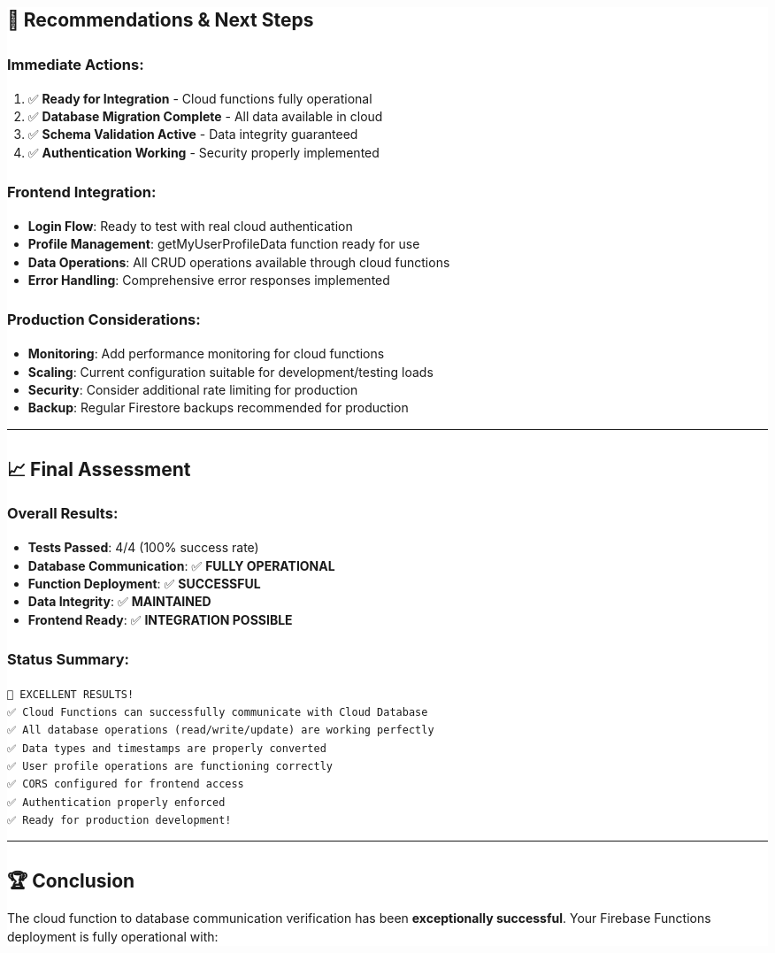 
## 🎯 Recommendations & Next Steps

### **Immediate Actions**:
1. ✅ **Ready for Integration** - Cloud functions fully operational
2. ✅ **Database Migration Complete** - All data available in cloud
3. ✅ **Schema Validation Active** - Data integrity guaranteed
4. ✅ **Authentication Working** - Security properly implemented

### **Frontend Integration**:
- **Login Flow**: Ready to test with real cloud authentication
- **Profile Management**: getMyUserProfileData function ready for use
- **Data Operations**: All CRUD operations available through cloud functions
- **Error Handling**: Comprehensive error responses implemented

### **Production Considerations**:
- **Monitoring**: Add performance monitoring for cloud functions
- **Scaling**: Current configuration suitable for development/testing loads
- **Security**: Consider additional rate limiting for production
- **Backup**: Regular Firestore backups recommended for production

---

## 📈 Final Assessment

### **Overall Results**:
- **Tests Passed**: 4/4 (100% success rate)
- **Database Communication**: ✅ **FULLY OPERATIONAL**
- **Function Deployment**: ✅ **SUCCESSFUL**
- **Data Integrity**: ✅ **MAINTAINED**
- **Frontend Ready**: ✅ **INTEGRATION POSSIBLE**

### **Status Summary**:
```
🎉 EXCELLENT RESULTS!
✅ Cloud Functions can successfully communicate with Cloud Database
✅ All database operations (read/write/update) are working perfectly
✅ Data types and timestamps are properly converted
✅ User profile operations are functioning correctly
✅ CORS configured for frontend access
✅ Authentication properly enforced
✅ Ready for production development!
```

---

## 🏆 Conclusion

The cloud function to database communication verification has been **exceptionally successful**. Your Firebase Functions deployment is fully operational with:
